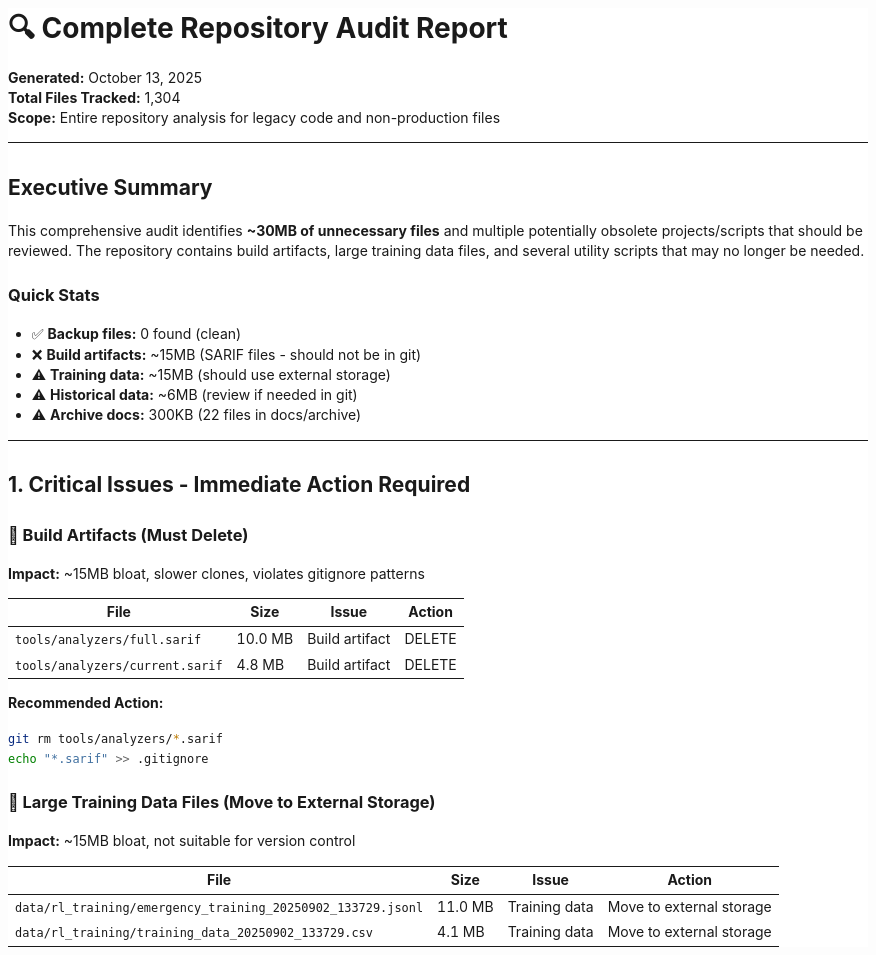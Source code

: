 # 🔍 Complete Repository Audit Report

**Generated:** October 13, 2025  
**Total Files Tracked:** 1,304  
**Scope:** Entire repository analysis for legacy code and non-production files

---

## Executive Summary

This comprehensive audit identifies **~30MB of unnecessary files** and multiple potentially obsolete projects/scripts that should be reviewed. The repository contains build artifacts, large training data files, and several utility scripts that may no longer be needed.

### Quick Stats
- ✅ **Backup files:** 0 found (clean)
- ❌ **Build artifacts:** ~15MB (SARIF files - should not be in git)
- ⚠️ **Training data:** ~15MB (should use external storage)
- ⚠️ **Historical data:** ~6MB (review if needed in git)
- ⚠️ **Archive docs:** 300KB (22 files in docs/archive)

---

## 1. Critical Issues - Immediate Action Required

### 🔴 Build Artifacts (Must Delete)

**Impact:** ~15MB bloat, slower clones, violates gitignore patterns

| File | Size | Issue | Action |
|------|------|-------|--------|
| `tools/analyzers/full.sarif` | 10.0 MB | Build artifact | DELETE |
| `tools/analyzers/current.sarif` | 4.8 MB | Build artifact | DELETE |

**Recommended Action:**
```bash
git rm tools/analyzers/*.sarif
echo "*.sarif" >> .gitignore
```

### 🔴 Large Training Data Files (Move to External Storage)

**Impact:** ~15MB bloat, not suitable for version control

| File | Size | Issue | Action |
|------|------|-------|--------|
| `data/rl_training/emergency_training_20250902_133729.jsonl` | 11.0 MB | Training data | Move to external storage |
| `data/rl_training/training_data_20250902_133729.csv` | 4.1 MB | Training data | Move to external storage |
